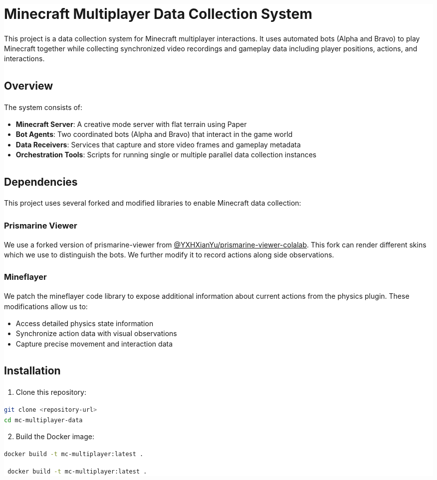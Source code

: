 # Minecraft Multiplayer Data Collection System

This project is a data collection system for Minecraft multiplayer interactions. It uses automated bots (Alpha and Bravo) to play Minecraft together while collecting synchronized video recordings and gameplay data including player positions, actions, and interactions.

## Overview

The system consists of:

- **Minecraft Server**: A creative mode server with flat terrain using Paper
- **Bot Agents**: Two coordinated bots (Alpha and Bravo) that interact in the game world
- **Data Receivers**: Services that capture and store video frames and gameplay metadata
- **Orchestration Tools**: Scripts for running single or multiple parallel data collection instances

## Dependencies

This project uses several forked and modified libraries to enable Minecraft data collection:

### Prismarine Viewer

We use a forked version of prismarine-viewer from [@YXHXianYu/prismarine-viewer-colalab](https://github.com/YXHXianYu/prismarine-viewer-colalab). This fork can render different skins which we use to distinguish the bots. We further modify it to record actions along side observations.

### Mineflayer

We patch the mineflayer code library to expose additional information about current actions from the physics plugin. These modifications allow us to:

- Access detailed physics state information
- Synchronize action data with visual observations
- Capture precise movement and interaction data

## Installation

1. Clone this repository:

```bash
git clone <repository-url>
cd mc-multiplayer-data
```

2. Build the Docker image:

```bash
docker build -t mc-multiplayer:latest .
```
```bash
 docker build -t mc-multiplayer:latest .
```

